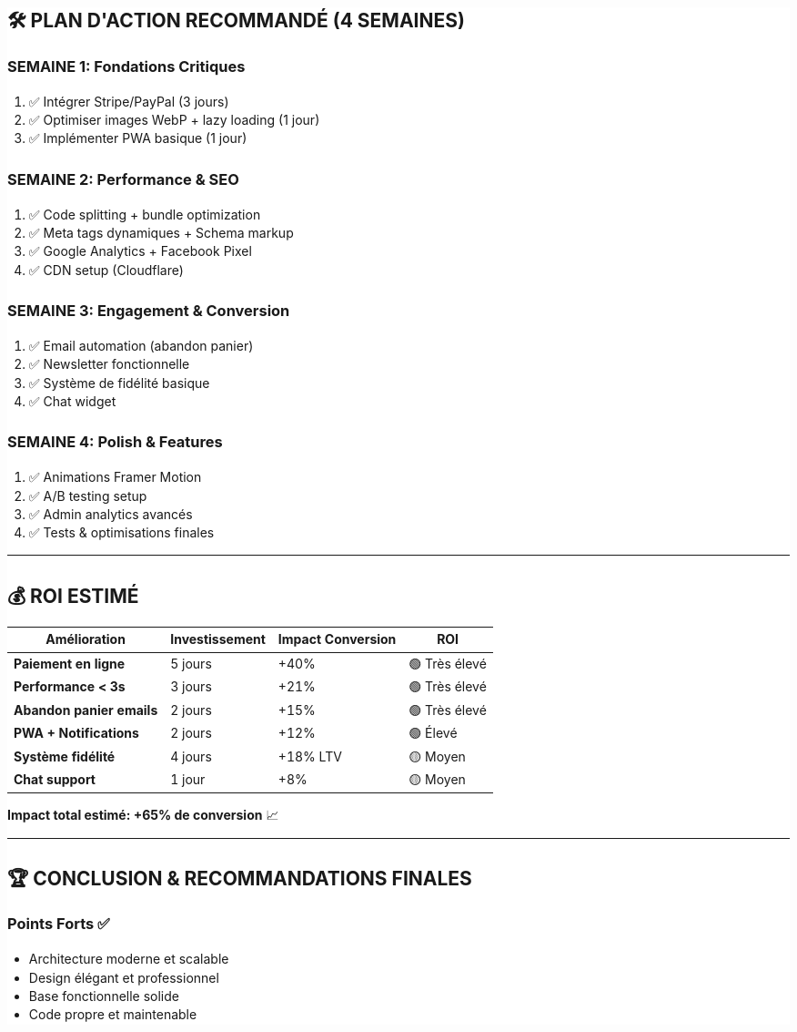 ## 🛠️ PLAN D'ACTION RECOMMANDÉ (4 SEMAINES)

### **SEMAINE 1: Fondations Critiques**
1. ✅ Intégrer Stripe/PayPal (3 jours)
2. ✅ Optimiser images WebP + lazy loading (1 jour)
3. ✅ Implémenter PWA basique (1 jour)

### **SEMAINE 2: Performance & SEO**
1. ✅ Code splitting + bundle optimization
2. ✅ Meta tags dynamiques + Schema markup
3. ✅ Google Analytics + Facebook Pixel
4. ✅ CDN setup (Cloudflare)

### **SEMAINE 3: Engagement & Conversion**
1. ✅ Email automation (abandon panier)
2. ✅ Newsletter fonctionnelle
3. ✅ Système de fidélité basique
4. ✅ Chat widget

### **SEMAINE 4: Polish & Features**
1. ✅ Animations Framer Motion
2. ✅ A/B testing setup
3. ✅ Admin analytics avancés
4. ✅ Tests & optimisations finales

---

## 💰 ROI ESTIMÉ

| Amélioration | Investissement | Impact Conversion | ROI |
|--------------|---------------|-------------------|-----|
| **Paiement en ligne** | 5 jours | +40% | 🟢 Très élevé |
| **Performance < 3s** | 3 jours | +21% | 🟢 Très élevé |
| **Abandon panier emails** | 2 jours | +15% | 🟢 Très élevé |
| **PWA + Notifications** | 2 jours | +12% | 🟢 Élevé |
| **Système fidélité** | 4 jours | +18% LTV | 🟡 Moyen |
| **Chat support** | 1 jour | +8% | 🟡 Moyen |

**Impact total estimé: +65% de conversion** 📈

---

## 🏆 CONCLUSION & RECOMMANDATIONS FINALES

### Points Forts ✅
- Architecture moderne et scalable
- Design élégant et professionnel
- Base fonctionnelle solide
- Code propre et maintenable
